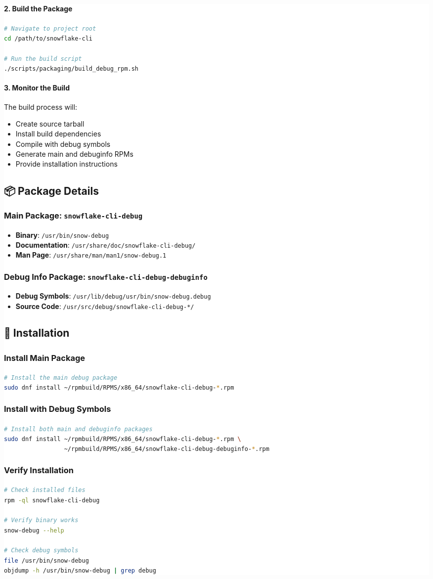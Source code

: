 #### 2. Build the Package
```bash
# Navigate to project root
cd /path/to/snowflake-cli

# Run the build script
./scripts/packaging/build_debug_rpm.sh
```

#### 3. Monitor the Build
The build process will:
- Create source tarball
- Install build dependencies
- Compile with debug symbols
- Generate main and debuginfo RPMs
- Provide installation instructions

## 📦 Package Details

### Main Package: `snowflake-cli-debug`
- **Binary**: `/usr/bin/snow-debug`
- **Documentation**: `/usr/share/doc/snowflake-cli-debug/`
- **Man Page**: `/usr/share/man/man1/snow-debug.1`

### Debug Info Package: `snowflake-cli-debug-debuginfo`
- **Debug Symbols**: `/usr/lib/debug/usr/bin/snow-debug.debug`
- **Source Code**: `/usr/src/debug/snowflake-cli-debug-*/`

## 🔧 Installation

### Install Main Package
```bash
# Install the main debug package
sudo dnf install ~/rpmbuild/RPMS/x86_64/snowflake-cli-debug-*.rpm
```

### Install with Debug Symbols
```bash
# Install both main and debuginfo packages
sudo dnf install ~/rpmbuild/RPMS/x86_64/snowflake-cli-debug-*.rpm \
                 ~/rpmbuild/RPMS/x86_64/snowflake-cli-debug-debuginfo-*.rpm
```

### Verify Installation
```bash
# Check installed files
rpm -ql snowflake-cli-debug

# Verify binary works
snow-debug --help

# Check debug symbols
file /usr/bin/snow-debug
objdump -h /usr/bin/snow-debug | grep debug
```

